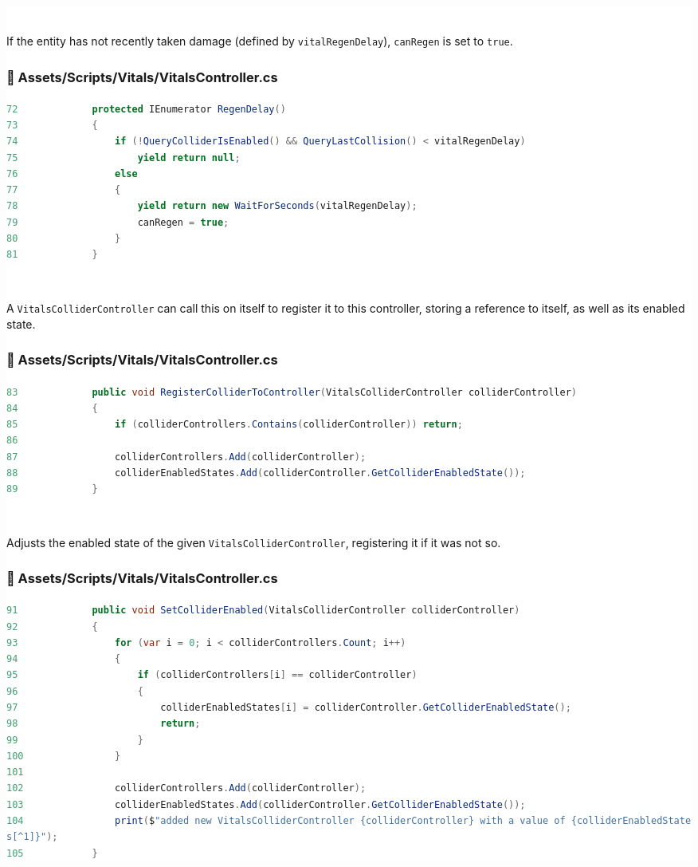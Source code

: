 <br/>

If the entity has not recently taken damage (defined by `vitalRegenDelay`<swm-token data-swm-token=":Assets/Scripts/Vitals/VitalsController.cs:74:17:17:`            if (!QueryColliderIsEnabled() &amp;&amp; QueryLastCollision() &lt; vitalRegenDelay) `"/>), `canRegen`<swm-token data-swm-token=":Assets/Scripts/Vitals/VitalsController.cs:17:5:5:`        protected bool canRegen;`"/> is set to `true`<swm-token data-swm-token=":Assets/Scripts/Vitals/VitalsController.cs:79:5:5:`                canRegen = true;`"/>.

### 📄 Assets/Scripts/Vitals/VitalsController.cs
```c#
72             protected IEnumerator RegenDelay()
73             {
74                 if (!QueryColliderIsEnabled() && QueryLastCollision() < vitalRegenDelay) 
75                     yield return null;
76                 else
77                 {
78                     yield return new WaitForSeconds(vitalRegenDelay);
79                     canRegen = true;
80                 }
81             }
```

<br/>

A `VitalsColliderController`<swm-token data-swm-token=":Assets/Scripts/Vitals/VitalsColliderController.cs:6:5:5:`    public class VitalsColliderController : MonoBehaviour`"/> can call this on itself to register it to this controller, storing a reference to itself, as well as its enabled state.

### 📄 Assets/Scripts/Vitals/VitalsController.cs
```c#
83             public void RegisterColliderToController(VitalsColliderController colliderController)
84             {
85                 if (colliderControllers.Contains(colliderController)) return;
86                 
87                 colliderControllers.Add(colliderController);
88                 colliderEnabledStates.Add(colliderController.GetColliderEnabledState());
89             }
```

<br/>

Adjusts the enabled state of the given `VitalsColliderController`<swm-token data-swm-token=":Assets/Scripts/Vitals/VitalsColliderController.cs:6:5:5:`    public class VitalsColliderController : MonoBehaviour`"/>, registering it if it was not so.

### 📄 Assets/Scripts/Vitals/VitalsController.cs
```c#
91             public void SetColliderEnabled(VitalsColliderController colliderController)
92             {
93                 for (var i = 0; i < colliderControllers.Count; i++)
94                 {
95                     if (colliderControllers[i] == colliderController)
96                     {
97                         colliderEnabledStates[i] = colliderController.GetColliderEnabledState();
98                         return;
99                     }
100                }
101                
102                colliderControllers.Add(colliderController);
103                colliderEnabledStates.Add(colliderController.GetColliderEnabledState());
104                print($"added new VitalsColliderController {colliderController} with a value of {colliderEnabledStates[^1]}");
105            }
```
